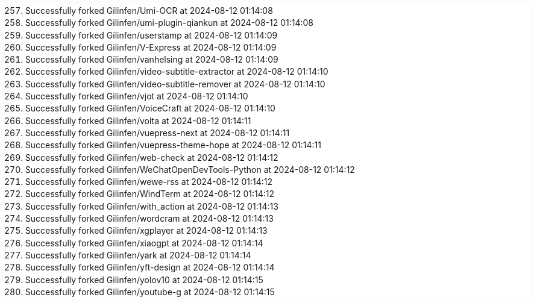 257. Successfully forked Gilinfen/Umi-OCR at 2024-08-12 01:14:08
258. Successfully forked Gilinfen/umi-plugin-qiankun at 2024-08-12 01:14:08
259. Successfully forked Gilinfen/userstamp at 2024-08-12 01:14:09
260. Successfully forked Gilinfen/V-Express at 2024-08-12 01:14:09
261. Successfully forked Gilinfen/vanhelsing at 2024-08-12 01:14:09
262. Successfully forked Gilinfen/video-subtitle-extractor at 2024-08-12 01:14:10
263. Successfully forked Gilinfen/video-subtitle-remover at 2024-08-12 01:14:10
264. Successfully forked Gilinfen/vjot at 2024-08-12 01:14:10
265. Successfully forked Gilinfen/VoiceCraft at 2024-08-12 01:14:10
266. Successfully forked Gilinfen/volta at 2024-08-12 01:14:11
267. Successfully forked Gilinfen/vuepress-next at 2024-08-12 01:14:11
268. Successfully forked Gilinfen/vuepress-theme-hope at 2024-08-12 01:14:11
269. Successfully forked Gilinfen/web-check at 2024-08-12 01:14:12
270. Successfully forked Gilinfen/WeChatOpenDevTools-Python at 2024-08-12 01:14:12
271. Successfully forked Gilinfen/wewe-rss at 2024-08-12 01:14:12
272. Successfully forked Gilinfen/WindTerm at 2024-08-12 01:14:12
273. Successfully forked Gilinfen/with_action at 2024-08-12 01:14:13
274. Successfully forked Gilinfen/wordcram at 2024-08-12 01:14:13
275. Successfully forked Gilinfen/xgplayer at 2024-08-12 01:14:13
276. Successfully forked Gilinfen/xiaogpt at 2024-08-12 01:14:14
277. Successfully forked Gilinfen/yark at 2024-08-12 01:14:14
278. Successfully forked Gilinfen/yft-design at 2024-08-12 01:14:14
279. Successfully forked Gilinfen/yolov10 at 2024-08-12 01:14:15
280. Successfully forked Gilinfen/youtube-g at 2024-08-12 01:14:15
